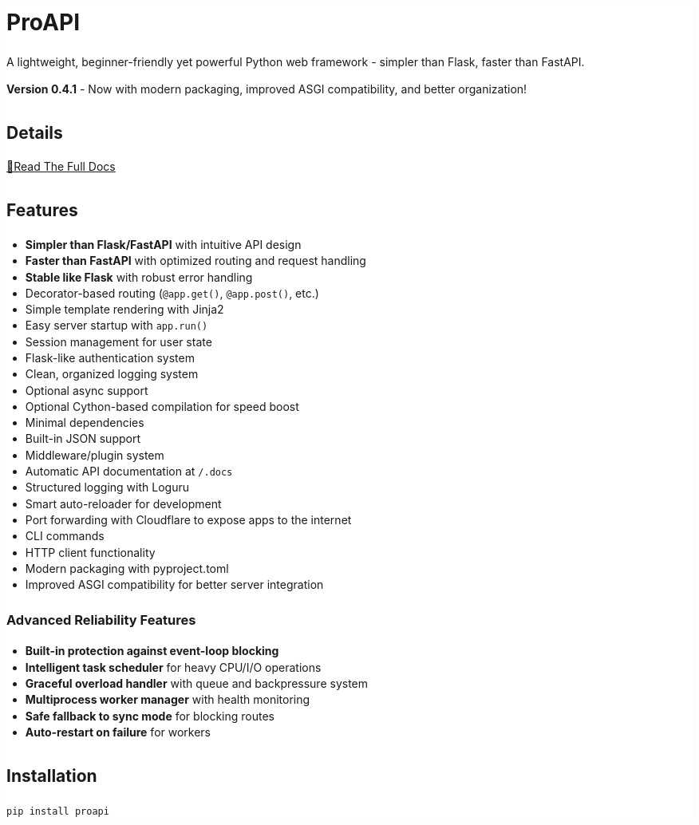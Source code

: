 # ProAPI

A lightweight, beginner-friendly yet powerful Python web framework - simpler than Flask, faster than FastAPI.

**Version 0.4.1** - Now with modern packaging, improved ASGI compatibility, and better organization!

## Details
[💝Read The Full Docs](docs/README.md)

## Features

- **Simpler than Flask/FastAPI** with intuitive API design
- **Faster than FastAPI** with optimized routing and request handling
- **Stable like Flask** with robust error handling
- Decorator-based routing (`@app.get()`, `@app.post()`, etc.)
- Simple template rendering with Jinja2
- Easy server startup with `app.run()`
- Session management for user state
- Flask-like authentication system
- Clean, organized logging system
- Optional async support
- Optional Cython-based compilation for speed boost
- Minimal dependencies
- Built-in JSON support
- Middleware/plugin system
- Automatic API documentation at `/.docs`
- Structured logging with Loguru
- Smart auto-reloader for development
- Port forwarding with Cloudflare to expose apps to the internet
- CLI commands
- HTTP client functionality
- Modern packaging with pyproject.toml
- Improved ASGI compatibility for better server integration

### Advanced Reliability Features
- **Built-in protection against event-loop blocking**
- **Intelligent task scheduler** for heavy CPU/I/O operations
- **Graceful overload handler** with queue and backpressure system
- **Multiprocess worker manager** with health monitoring
- **Safe fallback to sync mode** for blocking routes
- **Auto-restart on failure** for workers

## Installation

```bash
pip install proapi
```
